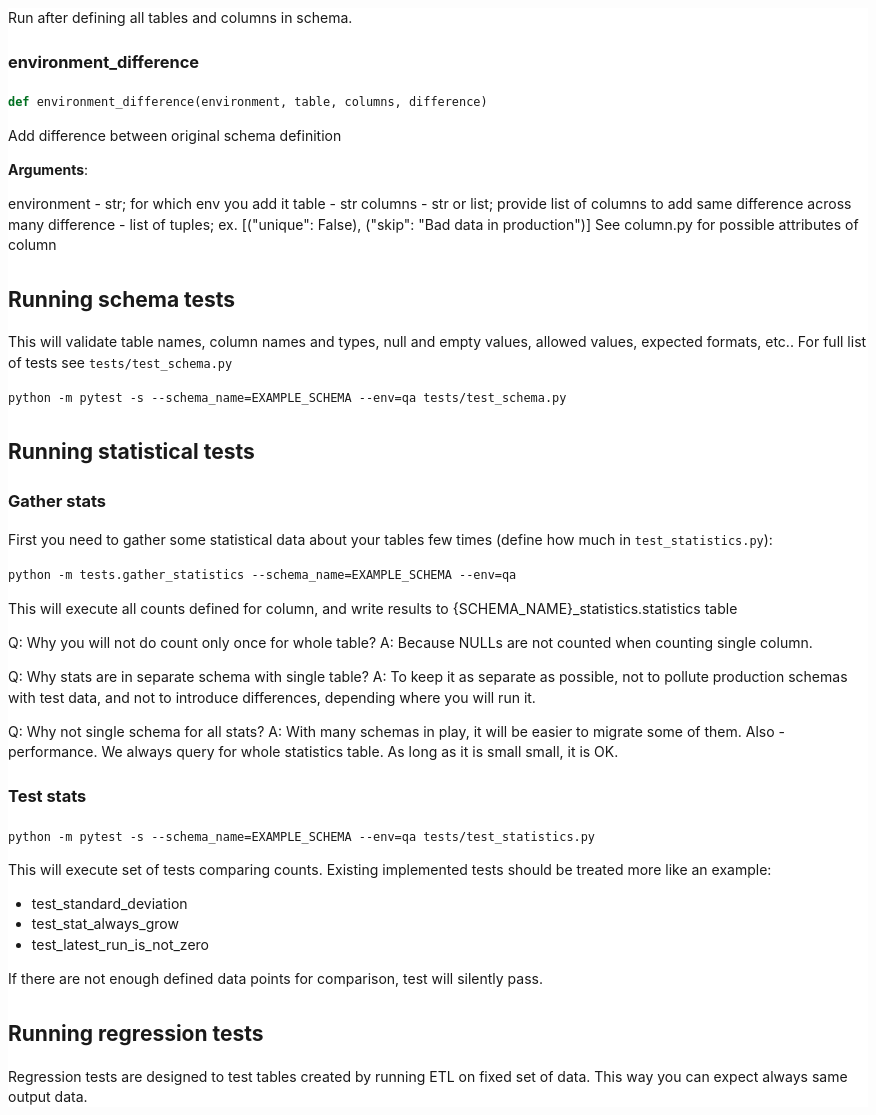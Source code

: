 Run after defining all tables and columns in schema.

### environment\_difference

```python
def environment_difference(environment, table, columns, difference)
```

Add difference between original schema definition

**Arguments**:

  environment - str; for which env you add it
  table - str
  columns - str or list; provide list of columns to add same difference across many
  difference - list of tuples; ex. [("unique": False), ("skip": "Bad data in production")]
  See column.py for possible attributes of column
  
## Running schema tests

This will validate table names, column names and types, null and empty values, allowed values, expected formats, etc.. For full list of tests see `tests/test_schema.py`

```python -m pytest -s --schema_name=EXAMPLE_SCHEMA --env=qa tests/test_schema.py```

## Running statistical tests

### Gather stats

First you need to gather some statistical data about your tables few times (define how much in `test_statistics.py`):

`python -m tests.gather_statistics --schema_name=EXAMPLE_SCHEMA --env=qa`

This will execute all counts defined for column, and write results to {SCHEMA_NAME}_statistics.statistics table

Q: Why you will not do count only once for whole table? 
A: Because NULLs are not counted when counting single column.  

Q: Why stats are in separate schema with single table?
A: To keep it as separate as possible, not to pollute production schemas with test data, and not to introduce differences, depending where you will run it.

Q: Why not single schema for all stats?
A: With many schemas in play, it will be easier to migrate some of them. Also - performance. We always query for whole statistics table. As long as it is small small, it is OK.

### Test stats

`python -m pytest -s --schema_name=EXAMPLE_SCHEMA --env=qa tests/test_statistics.py`

This will execute set of tests comparing counts. Existing implemented tests should be treated more like an example:

* test_standard_deviation
* test_stat_always_grow
* test_latest_run_is_not_zero

If there are not enough defined data points for comparison, test will silently pass.

## Running regression tests

Regression tests are designed to test tables created by running ETL on fixed set of data.
This way you can expect always same output data.
```